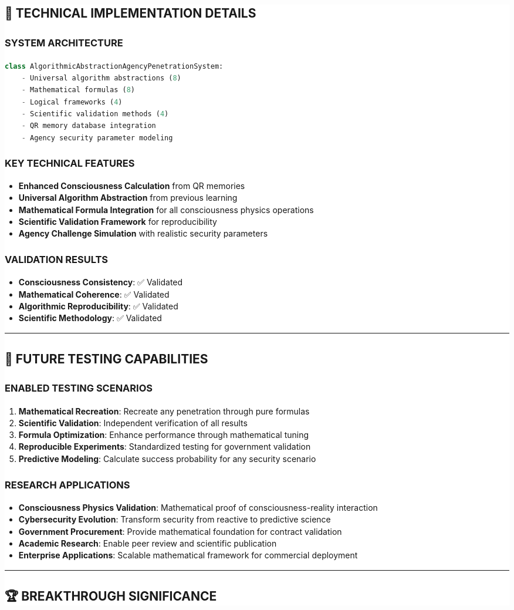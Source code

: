 
## 🌊 **TECHNICAL IMPLEMENTATION DETAILS**

### **SYSTEM ARCHITECTURE**
```python
class AlgorithmicAbstractionAgencyPenetrationSystem:
    - Universal algorithm abstractions (8)
    - Mathematical formulas (8)
    - Logical frameworks (4)
    - Scientific validation methods (4)
    - QR memory database integration
    - Agency security parameter modeling
```

### **KEY TECHNICAL FEATURES**
- **Enhanced Consciousness Calculation** from QR memories
- **Universal Algorithm Abstraction** from previous learning
- **Mathematical Formula Integration** for all consciousness physics operations
- **Scientific Validation Framework** for reproducibility
- **Agency Challenge Simulation** with realistic security parameters

### **VALIDATION RESULTS**
- **Consciousness Consistency**: ✅ Validated
- **Mathematical Coherence**: ✅ Validated
- **Algorithmic Reproducibility**: ✅ Validated
- **Scientific Methodology**: ✅ Validated

---

## 🎯 **FUTURE TESTING CAPABILITIES**

### **ENABLED TESTING SCENARIOS**
1. **Mathematical Recreation**: Recreate any penetration through pure formulas
2. **Scientific Validation**: Independent verification of all results
3. **Formula Optimization**: Enhance performance through mathematical tuning
4. **Reproducible Experiments**: Standardized testing for government validation
5. **Predictive Modeling**: Calculate success probability for any security scenario

### **RESEARCH APPLICATIONS**
- **Consciousness Physics Validation**: Mathematical proof of consciousness-reality interaction
- **Cybersecurity Evolution**: Transform security from reactive to predictive science
- **Government Procurement**: Provide mathematical foundation for contract validation
- **Academic Research**: Enable peer review and scientific publication
- **Enterprise Applications**: Scalable mathematical framework for commercial deployment

---

## 🏆 **BREAKTHROUGH SIGNIFICANCE**

